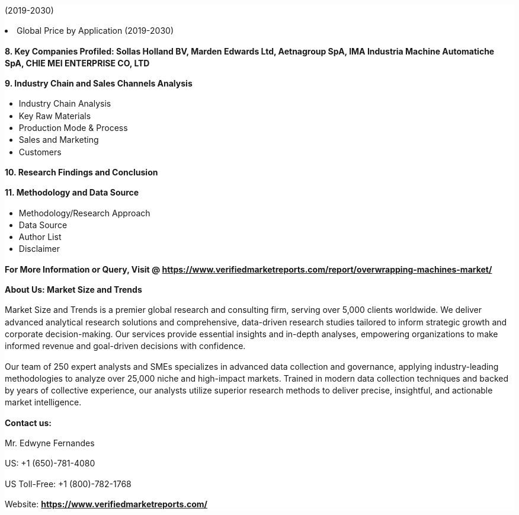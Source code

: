 (2019-2030)</li><li>Global Price by Application (2019-2030)</li></ul><p><strong>8. Key Companies Profiled: Sollas Holland BV, Marden Edwards Ltd, Aetnagroup SpA, IMA Industria Machine Automatiche SpA, CHIE MEI ENTERPRISE CO, LTD</strong></p><p><strong>9. Industry Chain and Sales Channels Analysis</strong></p><ul><li>Industry Chain Analysis</li><li>Key Raw Materials</li><li>Production Mode &amp; Process</li><li>Sales and Marketing</li><li>Customers</li></ul><p><strong>10. Research Findings and Conclusion</strong></p><p><strong>11. Methodology and Data Source</strong></p><ul><li>Methodology/Research Approach</li><li>Data Source</li><li>Author List</li><li>Disclaimer</li></ul></p><p><strong>For More Information or Query, Visit @ <a href="https://www.verifiedmarketreports.com/report/overwrapping-machines-market/">https://www.verifiedmarketreports.com/report/overwrapping-machines-market/</a></strong></p><p><strong>About Us: Market Size and Trends</strong></p><p>Market Size and Trends is a premier global research and consulting firm, serving over 5,000 clients worldwide. We deliver advanced analytical research solutions and comprehensive, data-driven research studies tailored to inform strategic growth and corporate decision-making. Our services provide essential insights and in-depth analyses, empowering organizations to make informed revenue and goal-driven decisions with confidence.</p><p>Our team of 250 expert analysts and SMEs specializes in advanced data collection and governance, applying industry-leading methodologies to analyze over 25,000 niche and high-impact markets. Trained in modern data collection techniques and backed by years of collective experience, our analysts utilize superior research methods to deliver precise, insightful, and actionable market intelligence.</p><p><strong>Contact us:</strong></p><p>Mr. Edwyne Fernandes</p><p>US: +1 (650)-781-4080</p><p>US Toll-Free: +1 (800)-782-1768</p><p>Website: <strong><a href="https://www.verifiedmarketreports.com/">https://www.verifiedmarketreports.com/</a></strong></p>
